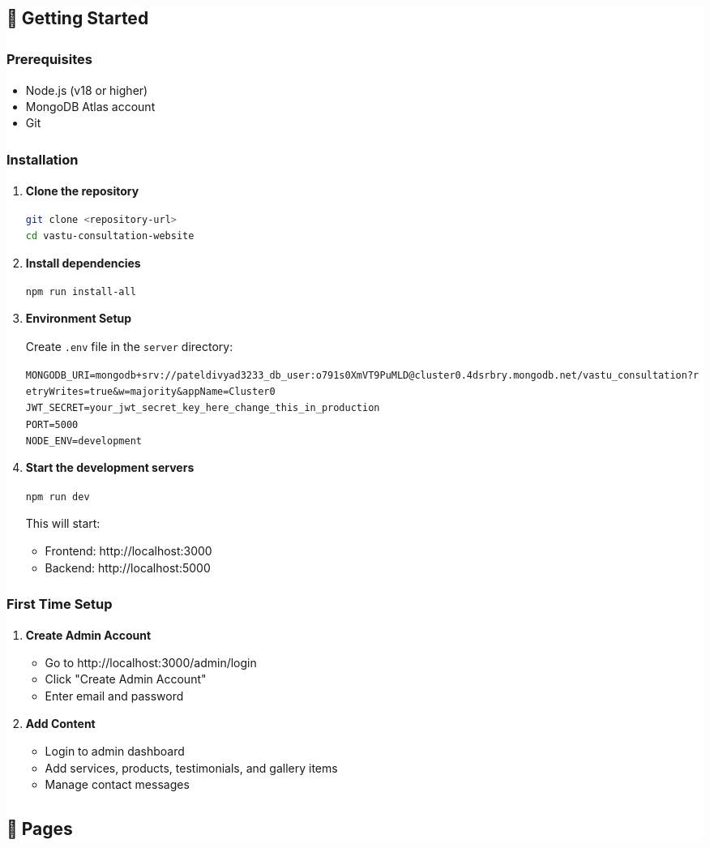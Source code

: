 ## 🚀 Getting Started

### Prerequisites
- Node.js (v18 or higher)
- MongoDB Atlas account
- Git

### Installation

1. **Clone the repository**
   ```bash
   git clone <repository-url>
   cd vastu-consultation-website
   ```

2. **Install dependencies**
   ```bash
   npm run install-all
   ```

3. **Environment Setup**
   
   Create `.env` file in the `server` directory:
   ```env
   MONGODB_URI=mongodb+srv://pateldivyad3233_db_user:o791s0XmVT9PuMLD@cluster0.4dsrbry.mongodb.net/vastu_consultation?retryWrites=true&w=majority&appName=Cluster0
   JWT_SECRET=your_jwt_secret_key_here_change_this_in_production
   PORT=5000
   NODE_ENV=development
   ```

4. **Start the development servers**
   ```bash
   npm run dev
   ```

   This will start:
   - Frontend: http://localhost:3000
   - Backend: http://localhost:5000

### First Time Setup

1. **Create Admin Account**
   - Go to http://localhost:3000/admin/login
   - Click "Create Admin Account"
   - Enter email and password

2. **Add Content**
   - Login to admin dashboard
   - Add services, products, testimonials, and gallery items
   - Manage contact messages

## 📱 Pages
